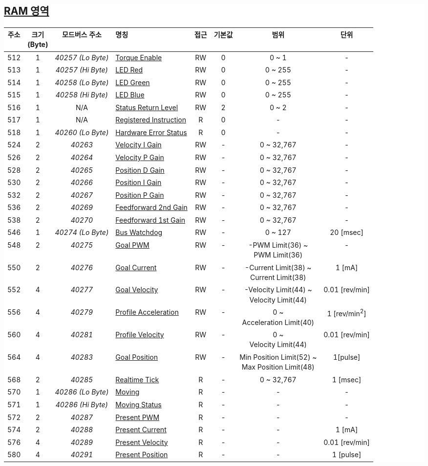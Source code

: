 

## [RAM 영역](#ram-영역)

| 주소 | 크기<br>(Byte) | 모드버스 주소     | 명칭                                              | 접근 | 기본값 |                        범위                         |          단위           |
|:----:|:--------------:|:------------------:|:--------------------------------------------------|:----:|:------:|:---------------------------------------------------:|:-----------------------:|
| 512  |       1        | *40257 (Lo Byte)* | [Torque Enable](#torque-enable)                   |  RW  |   0    |                        0 ~ 1                        |            -            |
| 513  |       1        | *40257 (Hi Byte)* | [LED Red](#led-red)                               |  RW  |   0    |                       0 ~ 255                       |            -            |
| 514  |       1        | *40258 (Lo Byte)* | [LED Green](#led-green)                           |  RW  |   0    |                       0 ~ 255                       |            -            |
| 515  |       1        | *40258 (Hi Byte)* | [LED Blue](#led-blue)                             |  RW  |   0    |                       0 ~ 255                       |            -            |
| 516  |       1        | N/A               | [Status Return Level](#status-return-level)       |  RW  |   2    |                        0 ~ 2                        |            -            |
| 517  |       1        | N/A               | [Registered Instruction](#registered-instruction) |  R   |   0    |                          -                          |            -            |
| 518  |       1        | *40260 (Lo Byte)* | [Hardware Error Status](#hardware-error-status)   |  R   |   0    |                          -                          |            -            |
| 524  |       2        | *40263*           | [Velocity I Gain](#velocity-pi-gain)              |  RW  |   -    |                     0 ~ 32,767                      |            -            |
| 526  |       2        | *40264*           | [Velocity P Gain](#velocity-pi-gain)              |  RW  |   -    |                     0 ~ 32,767                      |            -            |
| 528  |       2        | *40265*           | [Position D Gain](#position-pid-gain)             |  RW  |   -    |                     0 ~ 32,767                      |            -            |
| 530  |       2        | *40266*           | [Position I Gain](#position-pid-gain)             |  RW  |   -    |                     0 ~ 32,767                      |            -            |
| 532  |       2        | *40267*           | [Position P Gain](#position-pid-gain)             |  RW  |   -    |                     0 ~ 32,767                      |            -            |
| 536  |       2        | *40269*           | [Feedforward 2nd Gain](#feedforward-2nd-gain)     |  RW  |   -    |                     0 ~ 32,767                      |            -            |
| 538  |       2        | *40270*           | [Feedforward 1st Gain](#feedforward-1st-gain)     |  RW  |   -    |                     0 ~ 32,767                      |            -            |
| 546  |       1        | *40274 (Lo Byte)* | [Bus Watchdog](#bus-watchdog)                     |  RW  |   -    |                       0 ~ 127                       |        20 [msec]        |
| 548  |       2        | *40275*           | [Goal PWM](#goal-pwm)                             |  RW  |   -    |         -PWM Limit(36) ~<br> PWM Limit(36)          |            -            |
| 550  |       2        | *40276*           | [Goal Current](#goal-current)                     |  RW  |   -    |     -Current Limit(38) ~<br> Current Limit(38)      |         1 [mA]          |
| 552  |       4        | *40277*           | [Goal Velocity](#goal-velocity)                   |  RW  |   -    |    -Velocity Limit(44) ~<br> Velocity Limit(44)     |     0.01 [rev/min]      |
| 556  |       4        | *40279*           | [Profile Acceleration](#profile-acceleration)     |  RW  |   -    |           0 ~<br> Acceleration Limit(40)            | 1 [rev/min<sup>2</sup>] |
| 560  |       4        | *40281*           | [Profile Velocity](#profile-velocity)             |  RW  |   -    |             0 ~<br> Velocity Limit(44)              |     0.01 [rev/min]      |
| 564  |       4        | *40283*           | [Goal Position](#goal-position)                   |  RW  |   -    | Min Position Limit(52) ~<br> Max Position Limit(48) |        1[pulse]         |
| 568  |       2        | *40285*           | [Realtime Tick](#realtime-tick)                   |  R   |   -    |                     0 ~ 32,767                      |        1 [msec]         |
| 570  |       1        | *40286 (Lo Byte)* | [Moving](#moving)                                 |  R   |   -    |                          -                          |            -            |
| 571  |       1        | *40286 (Hi Byte)* | [Moving Status](#moving-status)                   |  R   |   -    |                          -                          |            -            |
| 572  |       2        | *40287*           | [Present PWM](#present-pwm)                       |  R   |   -    |                          -                          |            -            |
| 574  |       2        | *40288*           | [Present Current](#present-current)               |  R   |   -    |                          -                          |         1 [mA]          |
| 576  |       4        | *40289*           | [Present Velocity](#present-velocity)             |  R   |   -    |                          -                          |     0.01 [rev/min]      |
| 580  |       4        | *40291*           | [Present Position](#present-position)             |  R   |   -    |                          -                          |        1 [pulse]        |

[그래프 자세히 보기]: /assets/images/dxl/pro/h54-100-s500-r_performance_graph_max.png
[PDF]: http://www.robotis.com/service/download.php?no=1261
[DWG]: http://www.robotis.com/service/download.php?no=1260
[STEP]: http://www.robotis.com/service/download.php?no=1262
[IGES]: http://www.robotis.com/service/download.php?no=1263
[호환성 가이드]: http://www.robotis.com/service/compatibility_table.php?cate=dpro